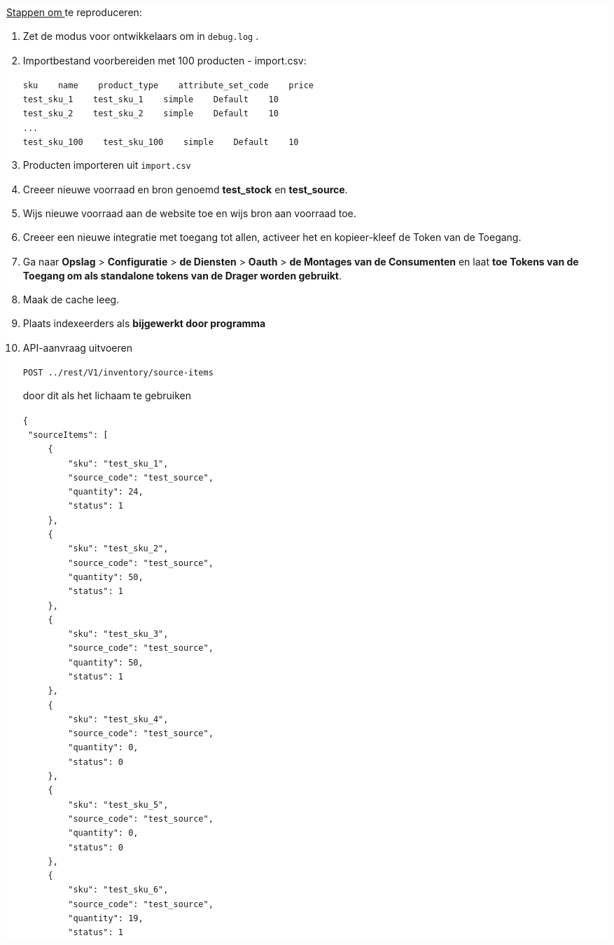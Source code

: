 <u> Stappen om </u> te reproduceren:

1. Zet de modus voor ontwikkelaars om in `debug.log` .
1. Importbestand voorbereiden met 100 producten - import.csv:

   ```
   sku    name    product_type    attribute_set_code    price
   test_sku_1    test_sku_1    simple    Default    10
   test_sku_2    test_sku_2    simple    Default    10
   ...
   test_sku_100    test_sku_100    simple    Default    10
   ```

1. Producten importeren uit `import.csv`
1. Creeer nieuwe voorraad en bron genoemd **test_stock** en **test_source**.
1. Wijs nieuwe voorraad aan de website toe en wijs bron aan voorraad toe.
1. Creeer een nieuwe integratie met toegang tot allen, activeer het en kopieer-kleef de Token van de Toegang.
1. Ga naar **Opslag** > **Configuratie** > **de Diensten** > **Oauth** > **de Montages van de Consumenten** en laat **toe Tokens van de Toegang om als standalone tokens van de Drager worden gebruikt**.
1. Maak de cache leeg.
1. Plaats indexeerders als **bijgewerkt door programma**
1. API-aanvraag uitvoeren

   `POST ../rest/V1/inventory/source-items`

   door dit als het lichaam te gebruiken

   ```
   {
    "sourceItems": [
        {
            "sku": "test_sku_1",
            "source_code": "test_source",
            "quantity": 24,
            "status": 1
        },
        {
            "sku": "test_sku_2",
            "source_code": "test_source",
            "quantity": 50,
            "status": 1
        },
        {
            "sku": "test_sku_3",
            "source_code": "test_source",
            "quantity": 50,
            "status": 1
        },
        {
            "sku": "test_sku_4",
            "source_code": "test_source",
            "quantity": 0,
            "status": 0
        },
        {
            "sku": "test_sku_5",
            "source_code": "test_source",
            "quantity": 0,
            "status": 0
        },
        {
            "sku": "test_sku_6",
            "source_code": "test_source",
            "quantity": 19,
            "status": 1
   ```